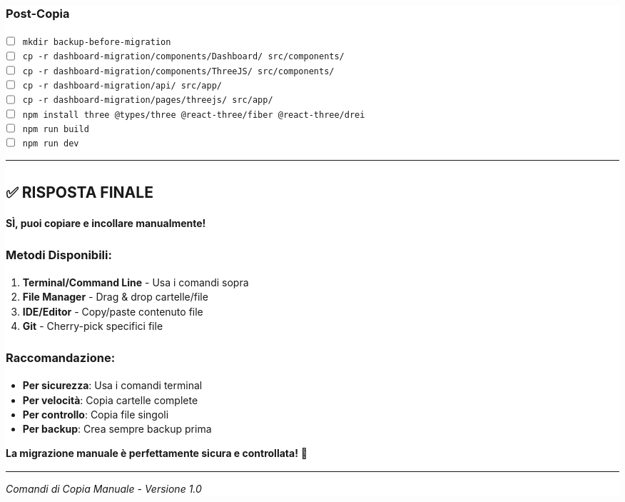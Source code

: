 ### **Post-Copia**
- [ ] `mkdir backup-before-migration`
- [ ] `cp -r dashboard-migration/components/Dashboard/ src/components/`
- [ ] `cp -r dashboard-migration/components/ThreeJS/ src/components/`
- [ ] `cp -r dashboard-migration/api/ src/app/`
- [ ] `cp -r dashboard-migration/pages/threejs/ src/app/`
- [ ] `npm install three @types/three @react-three/fiber @react-three/drei`
- [ ] `npm run build`
- [ ] `npm run dev`

---

## ✅ RISPOSTA FINALE

**SÌ, puoi copiare e incollare manualmente!**

### **Metodi Disponibili:**
1. **Terminal/Command Line** - Usa i comandi sopra
2. **File Manager** - Drag & drop cartelle/file
3. **IDE/Editor** - Copy/paste contenuto file
4. **Git** - Cherry-pick specifici file

### **Raccomandazione:**
- **Per sicurezza**: Usa i comandi terminal
- **Per velocità**: Copia cartelle complete
- **Per controllo**: Copia file singoli
- **Per backup**: Crea sempre backup prima

**La migrazione manuale è perfettamente sicura e controllata!** 🎯

---

*Comandi di Copia Manuale - Versione 1.0*
